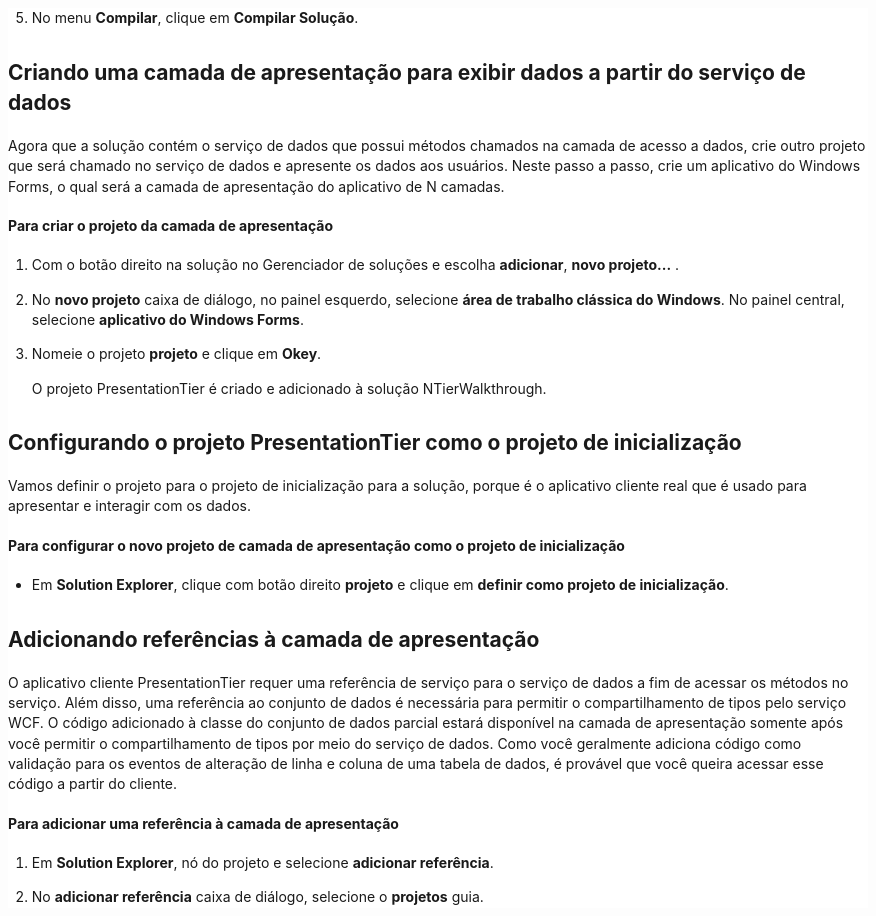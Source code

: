 5.  No menu **Compilar**, clique em **Compilar Solução**.  
  
## <a name="creating-a-presentation-tier-to-display-data-from-the-data-service"></a>Criando uma camada de apresentação para exibir dados a partir do serviço de dados  
 Agora que a solução contém o serviço de dados que possui métodos chamados na camada de acesso a dados, crie outro projeto que será chamado no serviço de dados e apresente os dados aos usuários. Neste passo a passo, crie um aplicativo do Windows Forms, o qual será a camada de apresentação do aplicativo de N camadas.  
  
#### <a name="to-create-the-presentation-tier-project"></a>Para criar o projeto da camada de apresentação  
  
1.  Com o botão direito na solução no Gerenciador de soluções e escolha **adicionar**, **novo projeto...** .  
  
2.  No **novo projeto** caixa de diálogo, no painel esquerdo, selecione **área de trabalho clássica do Windows**. No painel central, selecione **aplicativo do Windows Forms**.  
  
3.  Nomeie o projeto **projeto** e clique em **Okey**.  
  
    O projeto PresentationTier é criado e adicionado à solução NTierWalkthrough.  
  
## <a name="setting-the-presentationtier-project-as-the-startup-project"></a>Configurando o projeto PresentationTier como o projeto de inicialização  
Vamos definir o projeto para o projeto de inicialização para a solução, porque é o aplicativo cliente real que é usado para apresentar e interagir com os dados.  
  
#### <a name="to-set-the-new-presentation-tier-project-as-the-startup-project"></a>Para configurar o novo projeto de camada de apresentação como o projeto de inicialização  
  
-   Em **Solution Explorer**, clique com botão direito **projeto** e clique em **definir como projeto de inicialização**.  
  
## <a name="adding-references-to-the-presentation-tier"></a>Adicionando referências à camada de apresentação  
 O aplicativo cliente PresentationTier requer uma referência de serviço para o serviço de dados a fim de acessar os métodos no serviço. Além disso, uma referência ao conjunto de dados é necessária para permitir o compartilhamento de tipos pelo serviço WCF. O código adicionado à classe do conjunto de dados parcial estará disponível na camada de apresentação somente após você permitir o compartilhamento de tipos por meio do serviço de dados. Como você geralmente adiciona código como validação para os eventos de alteração de linha e coluna de uma tabela de dados, é provável que você queira acessar esse código a partir do cliente.  
  
#### <a name="to-add-a-reference-to-the-presentation-tier"></a>Para adicionar uma referência à camada de apresentação  
  
1.  Em **Solution Explorer**, nó do projeto e selecione **adicionar referência**.  
  
2.  No **adicionar referência** caixa de diálogo, selecione o **projetos** guia.  
  